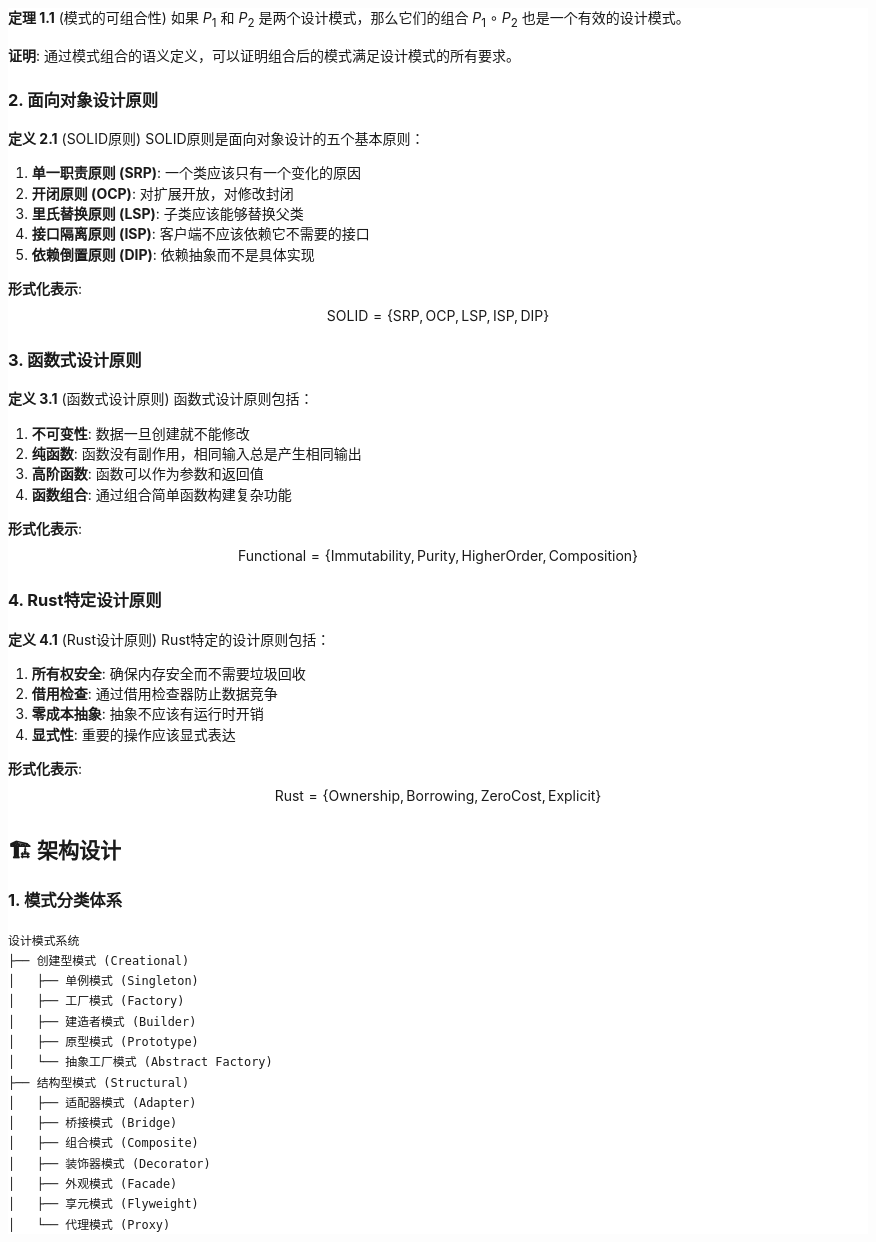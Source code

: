 **定理 1.1** (模式的可组合性)
如果 $P_1$ 和 $P_2$ 是两个设计模式，那么它们的组合 $P_1 \circ P_2$ 也是一个有效的设计模式。

**证明**:
通过模式组合的语义定义，可以证明组合后的模式满足设计模式的所有要求。

### 2. 面向对象设计原则

**定义 2.1** (SOLID原则)
SOLID原则是面向对象设计的五个基本原则：

1. **单一职责原则 (SRP)**: 一个类应该只有一个变化的原因
2. **开闭原则 (OCP)**: 对扩展开放，对修改封闭
3. **里氏替换原则 (LSP)**: 子类应该能够替换父类
4. **接口隔离原则 (ISP)**: 客户端不应该依赖它不需要的接口
5. **依赖倒置原则 (DIP)**: 依赖抽象而不是具体实现

**形式化表示**:
$$\text{SOLID} = \{\text{SRP}, \text{OCP}, \text{LSP}, \text{ISP}, \text{DIP}\}$$

### 3. 函数式设计原则

**定义 3.1** (函数式设计原则)
函数式设计原则包括：

1. **不可变性**: 数据一旦创建就不能修改
2. **纯函数**: 函数没有副作用，相同输入总是产生相同输出
3. **高阶函数**: 函数可以作为参数和返回值
4. **函数组合**: 通过组合简单函数构建复杂功能

**形式化表示**:
$$\text{Functional} = \{\text{Immutability}, \text{Purity}, \text{HigherOrder}, \text{Composition}\}$$

### 4. Rust特定设计原则

**定义 4.1** (Rust设计原则)
Rust特定的设计原则包括：

1. **所有权安全**: 确保内存安全而不需要垃圾回收
2. **借用检查**: 通过借用检查器防止数据竞争
3. **零成本抽象**: 抽象不应该有运行时开销
4. **显式性**: 重要的操作应该显式表达

**形式化表示**:
$$\text{Rust} = \{\text{Ownership}, \text{Borrowing}, \text{ZeroCost}, \text{Explicit}\}$$

## 🏗️ 架构设计

### 1. 模式分类体系

```
设计模式系统
├── 创建型模式 (Creational)
│   ├── 单例模式 (Singleton)
│   ├── 工厂模式 (Factory)
│   ├── 建造者模式 (Builder)
│   ├── 原型模式 (Prototype)
│   └── 抽象工厂模式 (Abstract Factory)
├── 结构型模式 (Structural)
│   ├── 适配器模式 (Adapter)
│   ├── 桥接模式 (Bridge)
│   ├── 组合模式 (Composite)
│   ├── 装饰器模式 (Decorator)
│   ├── 外观模式 (Facade)
│   ├── 享元模式 (Flyweight)
│   └── 代理模式 (Proxy)
```